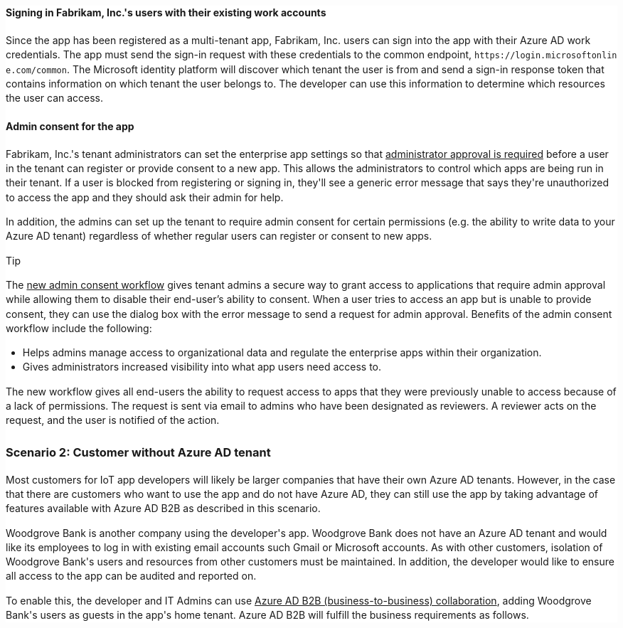 #### Signing in Fabrikam, Inc.'s users with their existing work accounts

Since the app has been registered as a multi-tenant app, Fabrikam, Inc. users can sign into the app with their Azure AD work credentials. The app must send the sign-in request with these credentials to the common endpoint, `https://login.microsoftonline.com/common`. The Microsoft identity platform will discover which tenant the user is from and send a sign-in response token that contains information on which tenant the user belongs to. The developer can use this information to determine which resources the user can access.

#### Admin consent for the app

Fabrikam, Inc.'s tenant administrators can set the enterprise app settings so that [administrator approval is required](/azure/active-directory/develop/active-directory-how-applications-are-added#who-has-permission-to-add-applications-to-my-azure-ad-instance) before a user in the tenant can register or provide consent to a new app. This allows the administrators to control which apps are being run in their tenant. If a user is blocked from registering or signing in, they'll see a generic error message that says they're unauthorized to access the app and they should ask their admin for help.

In addition, the admins can set up the tenant to require admin consent for certain permissions (e.g. the ability to write data to your Azure AD tenant) regardless of whether regular users can register or consent to new apps.

> [!TIP]
> The [new admin consent workflow](/azure/active-directory/manage-apps/configure-admin-consent-workflow) gives tenant admins a secure way to grant access to applications that require admin approval while allowing them to disable their end-user’s ability to consent. When a user tries to access an app but is unable to provide consent, they can use the dialog box with the error message to send a request for admin approval. Benefits of the admin consent workflow include the following:
>
>- Helps admins manage access to organizational data and regulate the enterprise apps within their organization.
>- Gives administrators increased visibility into what app users need access to.
>
>The new workflow gives all end-users the ability to request access to apps that they were previously unable to access because of a lack of permissions. The request is sent via email to admins who have been designated as reviewers. A reviewer acts on the request, and the user is notified of the action.

### Scenario 2: Customer without Azure AD tenant

Most customers for IoT app developers will likely be larger companies that have their own Azure AD tenants. However, in the case that there are customers who want to use the app and do not have Azure AD, they can still use the app by taking advantage of features available with Azure AD B2B as described in this scenario.

Woodgrove Bank is another company using the developer's app. Woodgrove Bank does not have an Azure AD tenant and would like its employees to log in with existing email accounts such Gmail or Microsoft accounts. As with other customers, isolation of Woodgrove Bank's users and resources from other customers must be maintained. In addition, the developer would like to ensure all access to the app can be audited and reported on.

To enable this, the developer and IT Admins can use [Azure AD B2B (business-to-business) collaboration](/azure/active-directory/b2b/what-is-b2b), adding Woodgrove Bank's users as guests in the app's home tenant. Azure AD B2B will fulfill the business requirements as follows.
